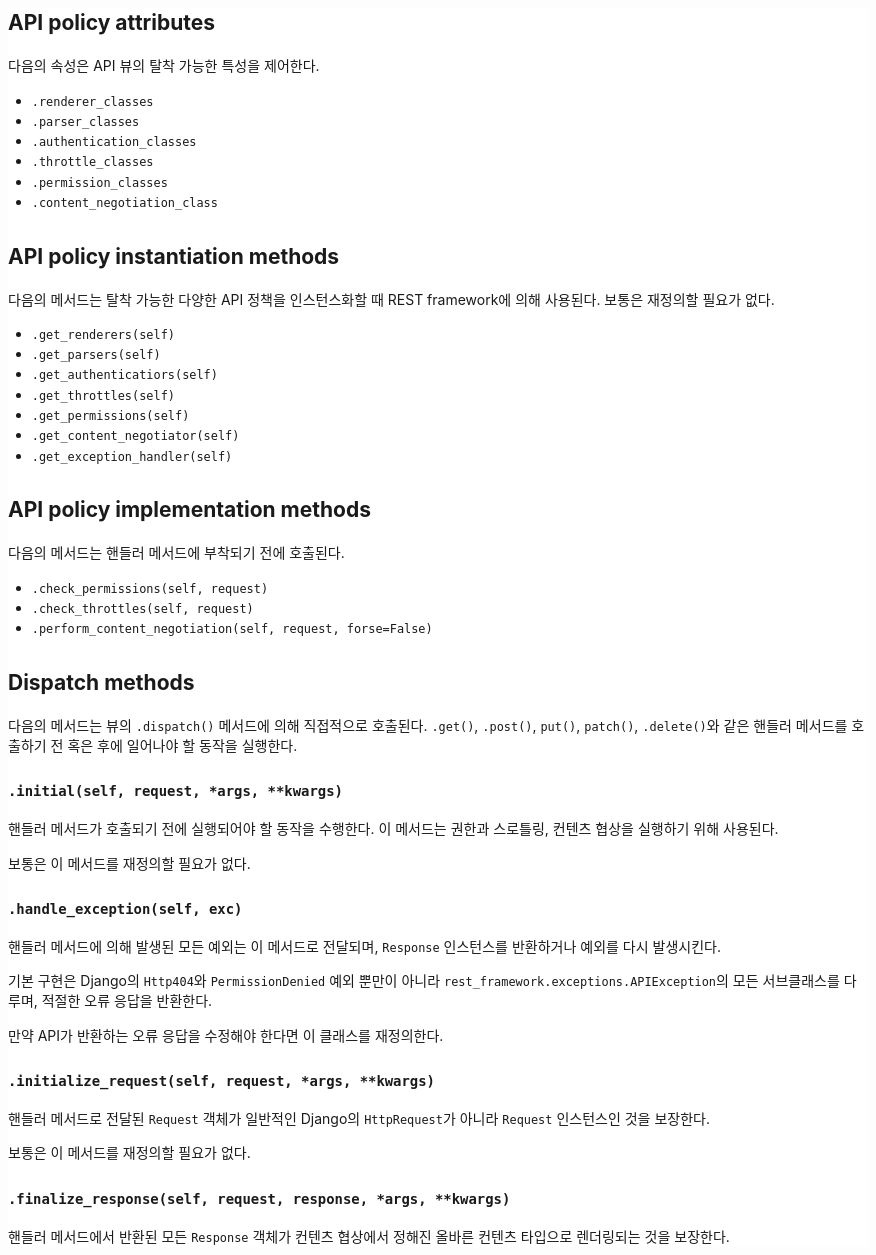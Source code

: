 ## API policy attributes
다음의 속성은 API 뷰의 탈착 가능한 특성을 제어한다.

- `.renderer_classes`
- `.parser_classes`
- `.authentication_classes`
- `.throttle_classes`
- `.permission_classes`
- `.content_negotiation_class`

## API policy instantiation methods
다음의 메서드는 탈착 가능한 다양한 API 정책을 인스턴스화할 때 REST framework에 의해 사용된다. 보통은 재정의할 필요가 없다.

- `.get_renderers(self)`
- `.get_parsers(self)`
- `.get_authenticatiors(self)`
- `.get_throttles(self)`
- `.get_permissions(self)`
- `.get_content_negotiator(self)`
- `.get_exception_handler(self)`

## API policy implementation methods
다음의 메서드는 핸들러 메서드에 부착되기 전에 호출된다.

- `.check_permissions(self, request)`
- `.check_throttles(self, request)`
- `.perform_content_negotiation(self, request, forse=False)`

## Dispatch methods
다음의 메서드는 뷰의 `.dispatch()` 메서드에 의해 직접적으로 호출된다. `.get()`, `.post()`, `put()`, `patch()`, `.delete()`와 같은 핸들러 메서드를 호출하기 전 혹은 후에 일어나야 할 동작을 실행한다.

### `.initial(self, request, *args, **kwargs)`
핸들러 메서드가 호출되기 전에 실행되어야 할 동작을 수행한다. 이 메서드는 권한과 스로틀링, 컨텐츠 협상을 실행하기 위해 사용된다.

보통은 이 메서드를 재정의할 필요가 없다.

### `.handle_exception(self, exc)`
핸들러 메서드에 의해 발생된 모든 예외는 이 메서드로 전달되며, `Response` 인스턴스를 반환하거나 예외를 다시 발생시킨다.

기본 구현은 Django의 `Http404`와 `PermissionDenied` 예외 뿐만이 아니라 `rest_framework.exceptions.APIException`의 모든 서브클래스를 다루며, 적절한 오류 응답을 반환한다.

만약 API가 반환하는 오류 응답을 수정해야 한다면 이 클래스를 재정의한다.

### `.initialize_request(self, request, *args, **kwargs)`
핸들러 메서드로 전달된 `Request` 객체가 일반적인 Django의 `HttpRequest`가 아니라 `Request` 인스턴스인 것을 보장한다.

보통은 이 메서드를 재정의할 필요가 없다.

### `.finalize_response(self, request, response, *args, **kwargs)`
핸들러 메서드에서 반환된 모든 `Response` 객체가 컨텐츠 협상에서 정해진 올바른 컨텐츠 타입으로 렌더링되는 것을 보장한다.
